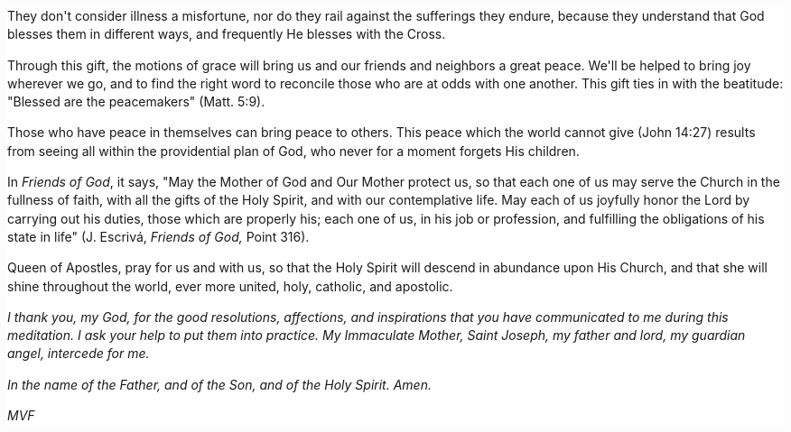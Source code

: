 They don\'t consider illness a misfortune, nor do they rail against the
sufferings they endure, because they understand that God blesses them in
different ways, and frequently He blesses with the Cross.

Through this gift, the motions of grace will bring us and our friends
and neighbors a great peace. We\'ll be helped to bring joy wherever we
go, and to find the right word to reconcile those who are at odds with
one another. This gift ties in with the beatitude: "Blessed are the
peacemakers" (Matt. 5:9).

Those who have peace in themselves can bring peace to others. This peace
which the world cannot give (John 14:27) results from seeing all within
the providential plan of God, who never for a moment forgets His
children.

In *Friends of God*, it says, "May the Mother of God and Our Mother
protect us, so that each one of us may serve the Church in the fullness
of faith, with all the gifts of the Holy Spirit, and with our
contemplative life. May each of us joyfully honor the Lord by carrying
out his duties, those which are properly his; each one of us, in his job
or profession, and fulfilling the obligations of his state in life" (J.
Escrivá, *Friends of God,* Point 316).

Queen of Apostles, pray for us and with us, so that the Holy Spirit will
descend in abundance upon His Church, and that she will shine throughout
the world, ever more united, holy, catholic, and apostolic.

*I thank you, my God, for the good resolutions, affections, and
inspirations that you have communicated to me during this meditation. I
ask your help to put them into practice. My Immaculate Mother, Saint
Joseph, my father and lord, my guardian angel, intercede for me.*

*In the name of the Father, and of the Son, and of the Holy Spirit.
Amen.*

*MVF*
